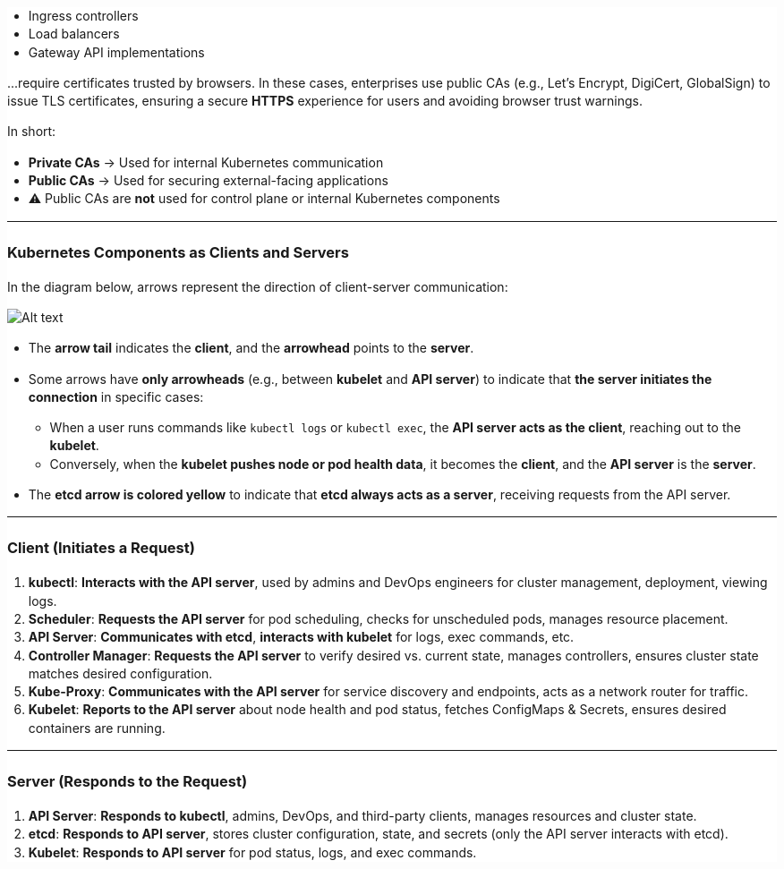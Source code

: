 * Ingress controllers
* Load balancers
* Gateway API implementations

...require certificates trusted by browsers. In these cases, enterprises use public CAs (e.g., Let’s Encrypt, DigiCert, GlobalSign) to issue TLS certificates, ensuring a secure **HTTPS** experience for users and avoiding browser trust warnings.

In short:

* **Private CAs** → Used for internal Kubernetes communication
* **Public CAs** → Used for securing external-facing applications
* ⚠️ Public CAs are **not** used for control plane or internal Kubernetes components
---

### Kubernetes Components as Clients and Servers

In the diagram below, arrows represent the direction of client-server communication:

![Alt text](/images/33a.png)

* The **arrow tail** indicates the **client**, and the **arrowhead** points to the **server**.
* Some arrows have **only arrowheads** (e.g., between **kubelet** and **API server**) to indicate that **the server initiates the connection** in specific cases:

  * When a user runs commands like `kubectl logs` or `kubectl exec`, the **API server acts as the client**, reaching out to the **kubelet**.
  * Conversely, when the **kubelet pushes node or pod health data**, it becomes the **client**, and the **API server** is the **server**.
* The **etcd arrow is colored yellow** to indicate that **etcd always acts as a server**, receiving requests from the API server.

---

### **Client (Initiates a Request)**

1. **kubectl**: **Interacts with the API server**, used by admins and DevOps engineers for cluster management, deployment, viewing logs.
2. **Scheduler**: **Requests the API server** for pod scheduling, checks for unscheduled pods, manages resource placement.
3. **API Server**: **Communicates with etcd**, **interacts with kubelet** for logs, exec commands, etc.
4. **Controller Manager**: **Requests the API server** to verify desired vs. current state, manages controllers, ensures cluster state matches desired configuration.
5. **Kube-Proxy**: **Communicates with the API server** for service discovery and endpoints, acts as a network router for traffic.
6. **Kubelet**: **Reports to the API server** about node health and pod status, fetches ConfigMaps & Secrets, ensures desired containers are running.

---
### **Server (Responds to the Request)**

1. **API Server**: **Responds to kubectl**, admins, DevOps, and third-party clients, manages resources and cluster state.
2. **etcd**: **Responds to API server**, stores cluster configuration, state, and secrets (only the API server interacts with etcd).
3. **Kubelet**: **Responds to API server** for pod status, logs, and exec commands.
